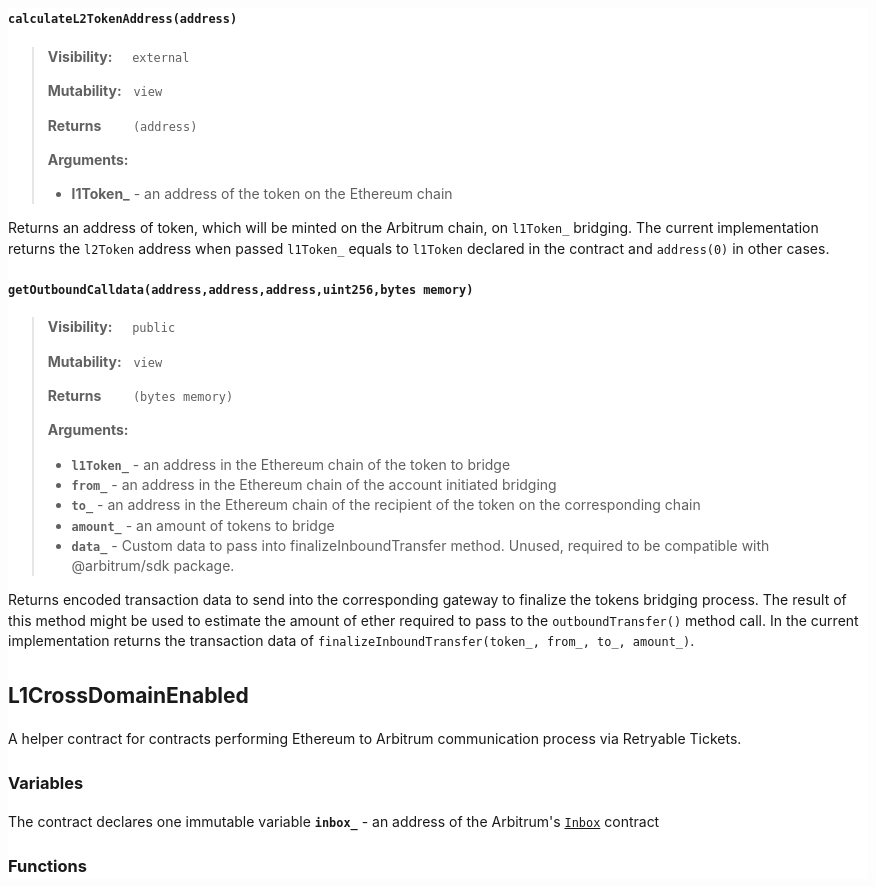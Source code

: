 #### `calculateL2TokenAddress(address)`

> **Visibility:** &nbsp;&nbsp;&nbsp; `external`
>
> **Mutability:** &nbsp;&nbsp;`view`
>
> **Returns** &nbsp;&nbsp;&nbsp;&nbsp;&nbsp;&nbsp; `(address)`
>
> **Arguments:**
>
> - **l1Token\_** - an address of the token on the Ethereum chain

Returns an address of token, which will be minted on the Arbitrum chain, on `l1Token_` bridging. The current implementation returns the `l2Token` address when passed `l1Token_` equals to `l1Token` declared in the contract and `address(0)` in other cases.

#### `getOutboundCalldata(address,address,address,uint256,bytes memory)`

> **Visibility:** &nbsp;&nbsp;&nbsp; `public`
>
> **Mutability:** &nbsp; `view`
>
> **Returns** &nbsp;&nbsp;&nbsp;&nbsp;&nbsp;&nbsp; `(bytes memory)`
>
> **Arguments:**
>
> - **`l1Token_`** - an address in the Ethereum chain of the token to bridge
> - **`from_`** - an address in the Ethereum chain of the account initiated bridging
> - **`to_`** - an address in the Ethereum chain of the recipient of the token on the corresponding chain
> - **`amount_`** - an amount of tokens to bridge
> - **`data_`** - Custom data to pass into finalizeInboundTransfer method. Unused, required to be compatible with @arbitrum/sdk package.

Returns encoded transaction data to send into the corresponding gateway to finalize the tokens bridging process. The result of this method might be used to estimate the amount of ether required to pass to the `outboundTransfer()` method call. In the current implementation returns the transaction data of `finalizeInboundTransfer(token_, from_, to_, amount_)`.

## L1CrossDomainEnabled

A helper contract for contracts performing Ethereum to Arbitrum communication process via Retryable Tickets.

### Variables

The contract declares one immutable variable **`inbox_`** - an address of the Arbitrum's [`Inbox`](https://developer.offchainlabs.com/docs/sol_contract_docs/md_docs/arb-bridge-eth/bridge/inbox) contract

### Functions
